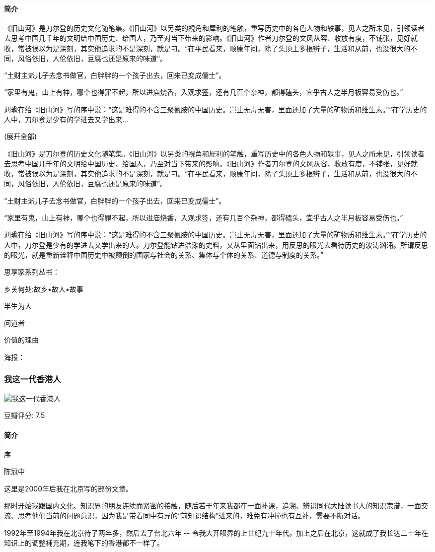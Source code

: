 #### 简介

《旧山河》是刀尔登的历史文化随笔集。《旧山河》以另类的視角和犀利的笔触，重写历史中的各色人物和轶事，见人之所未见，引领读者去思考中国几千年的文明给中国历史、给国人，乃至对当下带来的影响。《旧山河》作者刀尔登的文风从容、收放有度，不铺张，见好就收，常被误以为是深刻，其实他追求的不是深刻，就是刁。“在平民看来，顺康年间，除了头顶上多根辫子，生活和从前，也没很大的不同，风俗依旧，人伦依旧，豆腐也还是原来的味道”。

“土财主派儿子去念书做官，白胖胖的一个孩子出去，回来已变成儒士”。

“家里有鬼，山上有神，哪个也得罪不起，所以进庙烧香，入观求签，还有几百个杂神，都得磕头，宜乎古人之半月板容易受伤也。”

刘瑜在给《旧山河》写的序中说：“这是难得的不含三聚氰胺的中国历史。岂止无毒无害，里面还加了大量的矿物质和维生素。”“在学历史的人中，刀尔登是少有的学进去又学出来...

(展开全部)

《旧山河》是刀尔登的历史文化随笔集。《旧山河》以另类的視角和犀利的笔触，重写历史中的各色人物和轶事，见人之所未见，引领读者去思考中国几千年的文明给中国历史、给国人，乃至对当下带来的影响。《旧山河》作者刀尔登的文风从容、收放有度，不铺张，见好就收，常被误以为是深刻，其实他追求的不是深刻，就是刁。“在平民看来，顺康年间，除了头顶上多根辫子，生活和从前，也没很大的不同，风俗依旧，人伦依旧，豆腐也还是原来的味道”。

“土财主派儿子去念书做官，白胖胖的一个孩子出去，回来已变成儒士”。

“家里有鬼，山上有神，哪个也得罪不起，所以进庙烧香，入观求签，还有几百个杂神，都得磕头，宜乎古人之半月板容易受伤也。”

刘瑜在给《旧山河》写的序中说：“这是难得的不含三聚氰胺的中国历史。岂止无毒无害，里面还加了大量的矿物质和维生素。”“在学历史的人中，刀尔登是少有的学进去又学出来的人。刀尔登能钻进浩渺的史料，又从里面钻出来，用反思的眼光去看待历史的波涛汹涌。所谓反思的眼光，就是重新诠释中国历史中被颠倒的国家与社会的关系、集体与个体的关系、道德与制度的关系。”





思享家系列丛书：

乡关何处:故乡•故人•故事

半生为人

问道者

价值的理由



海报：



### 我这一代香港人

![我这一代香港人](https://img3.doubanio.com/view/subject/l/public/s26642902.jpg)

豆瓣评分: 7.5

#### 简介

序

陈冠中

这里是2000年后我在北京写的部份文章。

那时开始我跟国内文化、知识界的朋友连续而紧密的接触，随后若干年来我都在一面补课，追溯、辨识同代大陆读书人的知识宗谱，一面交流、思考他们当前的问题意识，因为我是带着同中有异的“前知识结构”进来的，难免有冲撞也有互补，需要不断对话。

1992年至1994年我在北京待了两年多，然后去了台北六年 -- 令我大开眼界的上世纪九十年代。加上之后在北京，这就成了我长达二十年在知识上的调整補充期，连我笔下的香港都不一样了。
